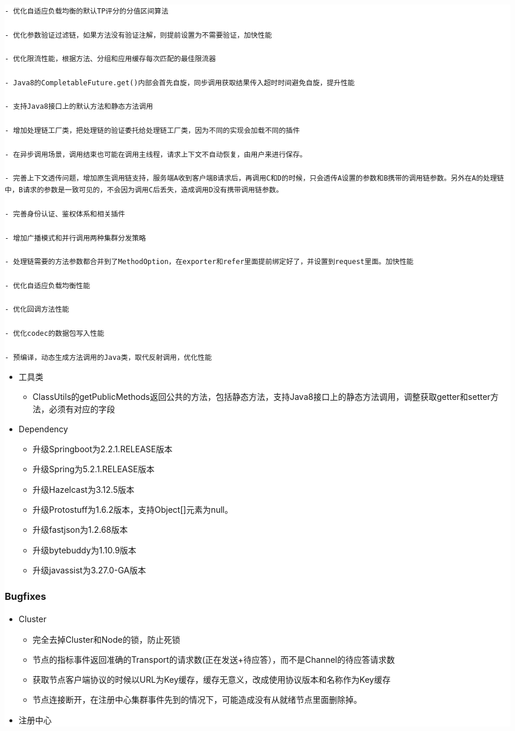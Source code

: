     - 优化自适应负载均衡的默认TP评分的分值区间算法

    - 优化参数验证过滤链，如果方法没有验证注解，则提前设置为不需要验证，加快性能

    - 优化限流性能，根据方法、分组和应用缓存每次匹配的最佳限流器

    - Java8的CompletableFuture.get()内部会首先自旋，同步调用获取结果传入超时时间避免自旋，提升性能

    - 支持Java8接口上的默认方法和静态方法调用

    - 增加处理链工厂类，把处理链的验证委托给处理链工厂类，因为不同的实现会加载不同的插件

    - 在异步调用场景，调用结束也可能在调用主线程，请求上下文不自动恢复，由用户来进行保存。

    - 完善上下文透传问题，增加原生调用链支持，服务端A收到客户端B请求后，再调用C和D的时候，只会透传A设置的参数和B携带的调用链参数。另外在A的处理链中，B请求的参数是一致可见的，不会因为调用C后丢失，造成调用D没有携带调用链参数。

    - 完善身份认证、鉴权体系和相关插件

    - 增加广播模式和并行调用两种集群分发策略

    - 处理链需要的方法参数都合并到了MethodOption，在exporter和refer里面提前绑定好了，并设置到request里面。加快性能

    - 优化自适应负载均衡性能

    - 优化回调方法性能

    - 优化codec的数据包写入性能

    - 预编译，动态生成方法调用的Java类，取代反射调用，优化性能

- 工具类

    - ClassUtils的getPublicMethods返回公共的方法，包括静态方法，支持Java8接口上的静态方法调用，调整获取getter和setter方法，必须有对应的字段

- Dependency

    - 升级Springboot为2.2.1.RELEASE版本

    - 升级Spring为5.2.1.RELEASE版本

    - 升级Hazelcast为3.12.5版本

    - 升级Protostuff为1.6.2版本，支持Object[]元素为null。

    - 升级fastjson为1.2.68版本

    - 升级bytebuddy为1.10.9版本

    - 升级javassist为3.27.0-GA版本

### Bugfixes

- Cluster

    - 完全去掉Cluster和Node的锁，防止死锁

    - 节点的指标事件返回准确的Transport的请求数(正在发送+待应答），而不是Channel的待应答请求数

    - 获取节点客户端协议的时候以URL为Key缓存，缓存无意义，改成使用协议版本和名称作为Key缓存

    - 节点连接断开，在注册中心集群事件先到的情况下，可能造成没有从就绪节点里面删除掉。

- 注册中心
